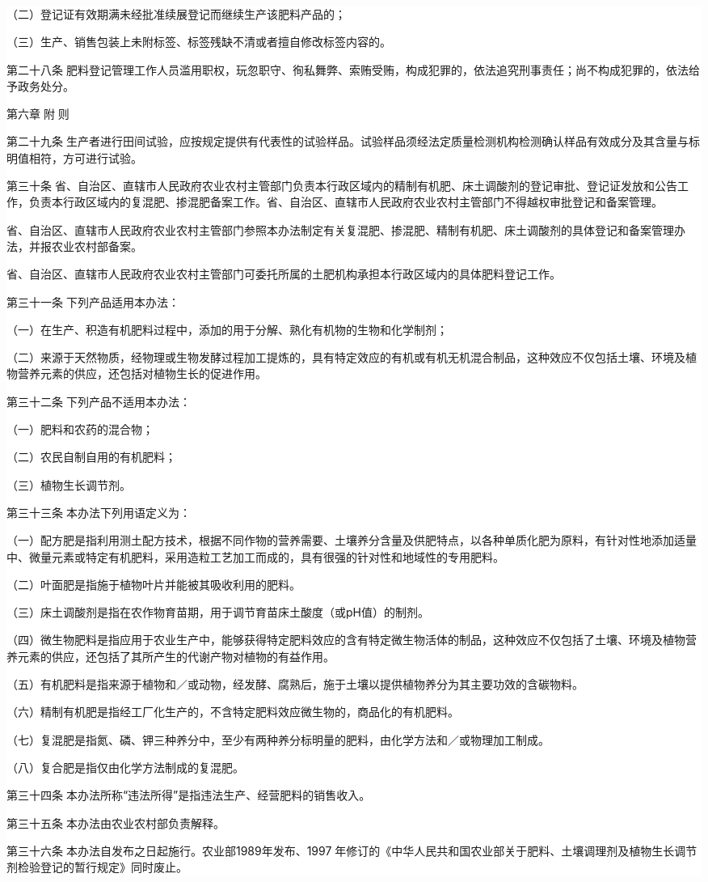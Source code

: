 （二）登记证有效期满未经批准续展登记而继续生产该肥料产品的；

（三）生产、销售包装上未附标签、标签残缺不清或者擅自修改标签内容的。

第二十八条  肥料登记管理工作人员滥用职权，玩忽职守、徇私舞弊、索贿受贿，构成犯罪的，依法追究刑事责任；尚不构成犯罪的，依法给予政务处分。



第六章  附  则



第二十九条 生产者进行田间试验，应按规定提供有代表性的试验样品。试验样品须经法定质量检测机构检测确认样品有效成分及其含量与标明值相符，方可进行试验。

第三十条  省、自治区、直辖市人民政府农业农村主管部门负责本行政区域内的精制有机肥、床土调酸剂的登记审批、登记证发放和公告工作，负责本行政区域内的复混肥、掺混肥备案工作。省、自治区、直辖市人民政府农业农村主管部门不得越权审批登记和备案管理。

省、自治区、直辖市人民政府农业农村主管部门参照本办法制定有关复混肥、掺混肥、精制有机肥、床土调酸剂的具体登记和备案管理办法，并报农业农村部备案。

省、自治区、直辖市人民政府农业农村主管部门可委托所属的土肥机构承担本行政区域内的具体肥料登记工作。

第三十一条  下列产品适用本办法：

（一）在生产、积造有机肥料过程中，添加的用于分解、熟化有机物的生物和化学制剂；

（二）来源于天然物质，经物理或生物发酵过程加工提炼的，具有特定效应的有机或有机无机混合制品，这种效应不仅包括土壤、环境及植物营养元素的供应，还包括对植物生长的促进作用。

第三十二条  下列产品不适用本办法：

（一）肥料和农药的混合物；

（二）农民自制自用的有机肥料；

（三）植物生长调节剂。

第三十三条  本办法下列用语定义为：

（一）配方肥是指利用测土配方技术，根据不同作物的营养需要、土壤养分含量及供肥特点，以各种单质化肥为原料，有针对性地添加适量中、微量元素或特定有机肥料，采用造粒工艺加工而成的，具有很强的针对性和地域性的专用肥料。

（二）叶面肥是指施于植物叶片并能被其吸收利用的肥料。

（三）床土调酸剂是指在农作物育苗期，用于调节育苗床土酸度（或pH值）的制剂。

（四）微生物肥料是指应用于农业生产中，能够获得特定肥料效应的含有特定微生物活体的制品，这种效应不仅包括了土壤、环境及植物营养元素的供应，还包括了其所产生的代谢产物对植物的有益作用。

（五）有机肥料是指来源于植物和／或动物，经发酵、腐熟后，施于土壤以提供植物养分为其主要功效的含碳物料。

（六）精制有机肥是指经工厂化生产的，不含特定肥料效应微生物的，商品化的有机肥料。

（七）复混肥是指氮、磷、钾三种养分中，至少有两种养分标明量的肥料，由化学方法和／或物理加工制成。

（八）复合肥是指仅由化学方法制成的复混肥。

第三十四条  本办法所称“违法所得”是指违法生产、经营肥料的销售收入。

第三十五条  本办法由农业农村部负责解释。

第三十六条  本办法自发布之日起施行。农业部1989年发布、1997 年修订的《中华人民共和国农业部关于肥料、土壤调理剂及植物生长调节剂检验登记的暂行规定》同时废止。
